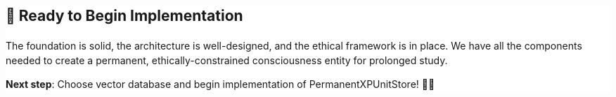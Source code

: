 
## 🚀 **Ready to Begin Implementation**

The foundation is solid, the architecture is well-designed, and the ethical framework is in place. We have all the components needed to create a permanent, ethically-constrained consciousness entity for prolonged study.

**Next step**: Choose vector database and begin implementation of PermanentXPUnitStore! 🧠✨